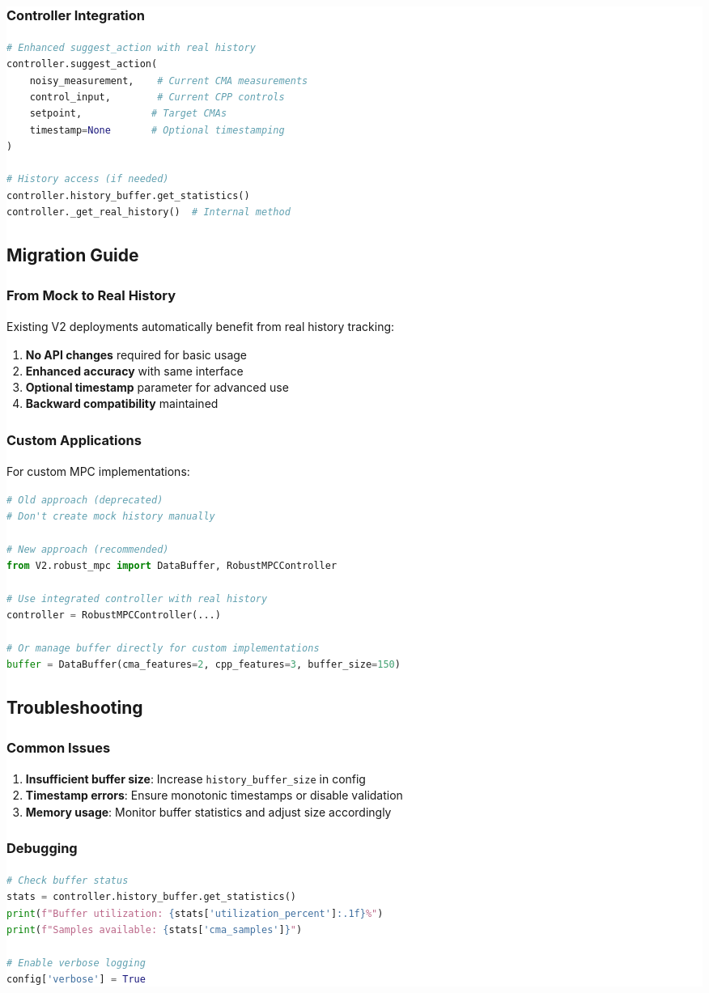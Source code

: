 ### Controller Integration
```python
# Enhanced suggest_action with real history
controller.suggest_action(
    noisy_measurement,    # Current CMA measurements
    control_input,        # Current CPP controls
    setpoint,            # Target CMAs
    timestamp=None       # Optional timestamping
)

# History access (if needed)
controller.history_buffer.get_statistics()
controller._get_real_history()  # Internal method
```

## Migration Guide

### From Mock to Real History
Existing V2 deployments automatically benefit from real history tracking:

1. **No API changes** required for basic usage
2. **Enhanced accuracy** with same interface
3. **Optional timestamp** parameter for advanced use
4. **Backward compatibility** maintained

### Custom Applications
For custom MPC implementations:

```python
# Old approach (deprecated)
# Don't create mock history manually

# New approach (recommended)
from V2.robust_mpc import DataBuffer, RobustMPCController

# Use integrated controller with real history
controller = RobustMPCController(...)

# Or manage buffer directly for custom implementations
buffer = DataBuffer(cma_features=2, cpp_features=3, buffer_size=150)
```

## Troubleshooting

### Common Issues
1. **Insufficient buffer size**: Increase `history_buffer_size` in config
2. **Timestamp errors**: Ensure monotonic timestamps or disable validation
3. **Memory usage**: Monitor buffer statistics and adjust size accordingly

### Debugging
```python
# Check buffer status
stats = controller.history_buffer.get_statistics()
print(f"Buffer utilization: {stats['utilization_percent']:.1f}%")
print(f"Samples available: {stats['cma_samples']}")

# Enable verbose logging
config['verbose'] = True
```
